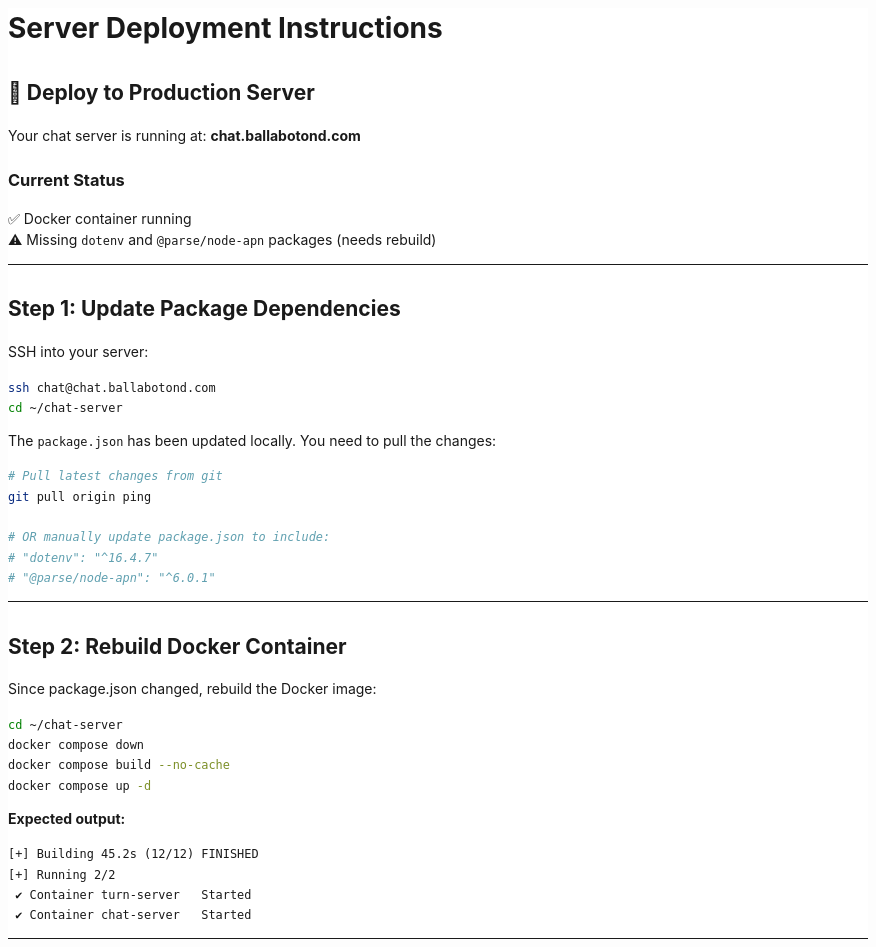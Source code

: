 # Server Deployment Instructions

## 🚀 Deploy to Production Server

Your chat server is running at: **chat.ballabotond.com**

### Current Status
✅ Docker container running  
⚠️ Missing `dotenv` and `@parse/node-apn` packages (needs rebuild)

---

## Step 1: Update Package Dependencies

SSH into your server:
```bash
ssh chat@chat.ballabotond.com
cd ~/chat-server
```

The `package.json` has been updated locally. You need to pull the changes:

```bash
# Pull latest changes from git
git pull origin ping

# OR manually update package.json to include:
# "dotenv": "^16.4.7"
# "@parse/node-apn": "^6.0.1"
```

---

## Step 2: Rebuild Docker Container

Since package.json changed, rebuild the Docker image:

```bash
cd ~/chat-server
docker compose down
docker compose build --no-cache
docker compose up -d
```

**Expected output:**
```
[+] Building 45.2s (12/12) FINISHED
[+] Running 2/2
 ✔ Container turn-server   Started
 ✔ Container chat-server   Started
```

---
